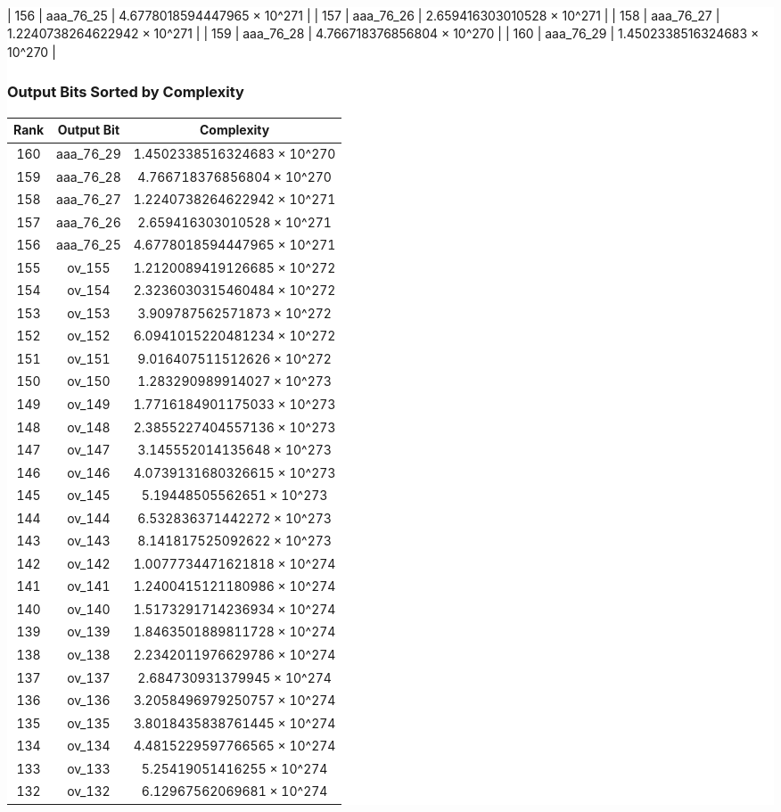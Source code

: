 | 156 | aaa_76_25 | 4.6778018594447965 × 10^271 |
| 157 | aaa_76_26 | 2.659416303010528 × 10^271 |
| 158 | aaa_76_27 | 1.2240738264622942 × 10^271 |
| 159 | aaa_76_28 | 4.766718376856804 × 10^270 |
| 160 | aaa_76_29 | 1.4502338516324683 × 10^270 |

### Output Bits Sorted by Complexity

| Rank | Output Bit | Complexity |
|:----:|:----------:|:----------:|
| 160 | aaa_76_29 | 1.4502338516324683 × 10^270 |
| 159 | aaa_76_28 | 4.766718376856804 × 10^270 |
| 158 | aaa_76_27 | 1.2240738264622942 × 10^271 |
| 157 | aaa_76_26 | 2.659416303010528 × 10^271 |
| 156 | aaa_76_25 | 4.6778018594447965 × 10^271 |
| 155 | ov_155 | 1.2120089419126685 × 10^272 |
| 154 | ov_154 | 2.3236030315460484 × 10^272 |
| 153 | ov_153 | 3.909787562571873 × 10^272 |
| 152 | ov_152 | 6.0941015220481234 × 10^272 |
| 151 | ov_151 | 9.016407511512626 × 10^272 |
| 150 | ov_150 | 1.283290989914027 × 10^273 |
| 149 | ov_149 | 1.7716184901175033 × 10^273 |
| 148 | ov_148 | 2.3855227404557136 × 10^273 |
| 147 | ov_147 | 3.145552014135648 × 10^273 |
| 146 | ov_146 | 4.0739131680326615 × 10^273 |
| 145 | ov_145 | 5.19448505562651 × 10^273 |
| 144 | ov_144 | 6.532836371442272 × 10^273 |
| 143 | ov_143 | 8.141817525092622 × 10^273 |
| 142 | ov_142 | 1.0077734471621818 × 10^274 |
| 141 | ov_141 | 1.2400415121180986 × 10^274 |
| 140 | ov_140 | 1.5173291714236934 × 10^274 |
| 139 | ov_139 | 1.8463501889811728 × 10^274 |
| 138 | ov_138 | 2.2342011976629786 × 10^274 |
| 137 | ov_137 | 2.684730931379945 × 10^274 |
| 136 | ov_136 | 3.2058496979250757 × 10^274 |
| 135 | ov_135 | 3.8018435838761445 × 10^274 |
| 134 | ov_134 | 4.4815229597766565 × 10^274 |
| 133 | ov_133 | 5.25419051416255 × 10^274 |
| 132 | ov_132 | 6.12967562069681 × 10^274 |